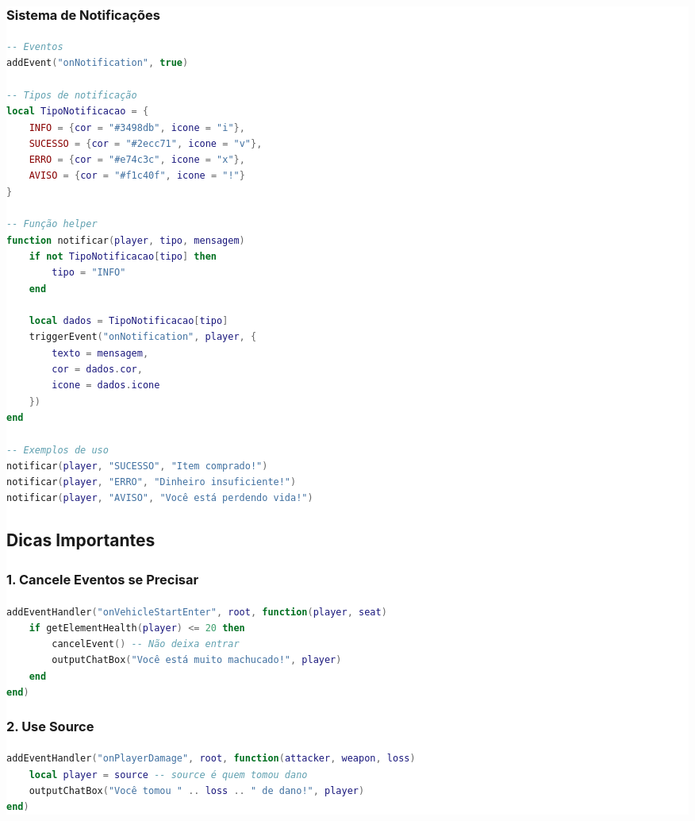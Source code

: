 ### Sistema de Notificações
```lua
-- Eventos
addEvent("onNotification", true)

-- Tipos de notificação
local TipoNotificacao = {
    INFO = {cor = "#3498db", icone = "i"},
    SUCESSO = {cor = "#2ecc71", icone = "v"},
    ERRO = {cor = "#e74c3c", icone = "x"},
    AVISO = {cor = "#f1c40f", icone = "!"}
}

-- Função helper
function notificar(player, tipo, mensagem)
    if not TipoNotificacao[tipo] then
        tipo = "INFO"
    end
    
    local dados = TipoNotificacao[tipo]
    triggerEvent("onNotification", player, {
        texto = mensagem,
        cor = dados.cor,
        icone = dados.icone
    })
end

-- Exemplos de uso
notificar(player, "SUCESSO", "Item comprado!")
notificar(player, "ERRO", "Dinheiro insuficiente!")
notificar(player, "AVISO", "Você está perdendo vida!")
```

## Dicas Importantes

### 1. Cancele Eventos se Precisar
```lua
addEventHandler("onVehicleStartEnter", root, function(player, seat)
    if getElementHealth(player) <= 20 then
        cancelEvent() -- Não deixa entrar
        outputChatBox("Você está muito machucado!", player)
    end
end)
```

### 2. Use Source
```lua
addEventHandler("onPlayerDamage", root, function(attacker, weapon, loss)
    local player = source -- source é quem tomou dano
    outputChatBox("Você tomou " .. loss .. " de dano!", player)
end)
```
